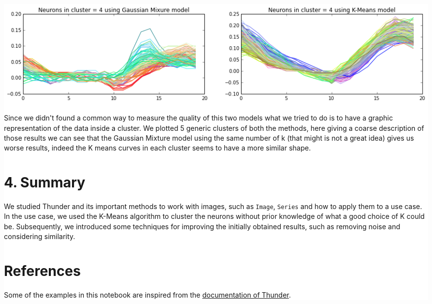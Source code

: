 

![png](output_155_4.png)


<div class="comment">

Since we didn't found a common way to measure the quality of this two models what we tried to do
is to have a graphic representation of the data inside a cluster.
We plotted 5 generic clusters of both the methods, here giving a coarse description of those results
we can see that the Gaussian Mixture model using the same number of k (that might is not a great idea)
gives us worse results, indeed the K means curves in each cluster seems to have a more similar shape.
</div>

# 4. Summary
We studied Thunder and its important methods to work with images, such as `Image`, `Series` and how to apply them to a use case. In the use case, we used the K-Means algorithm to cluster the neurons without prior knowledge of what a good choice of K could be. Subsequently, we introduced some techniques for improving the initially obtained results, such as removing noise and considering similarity.

# References
Some of the examples in this notebook are inspired from the [documentation of Thunder](http://docs.thunder-project.org/).
